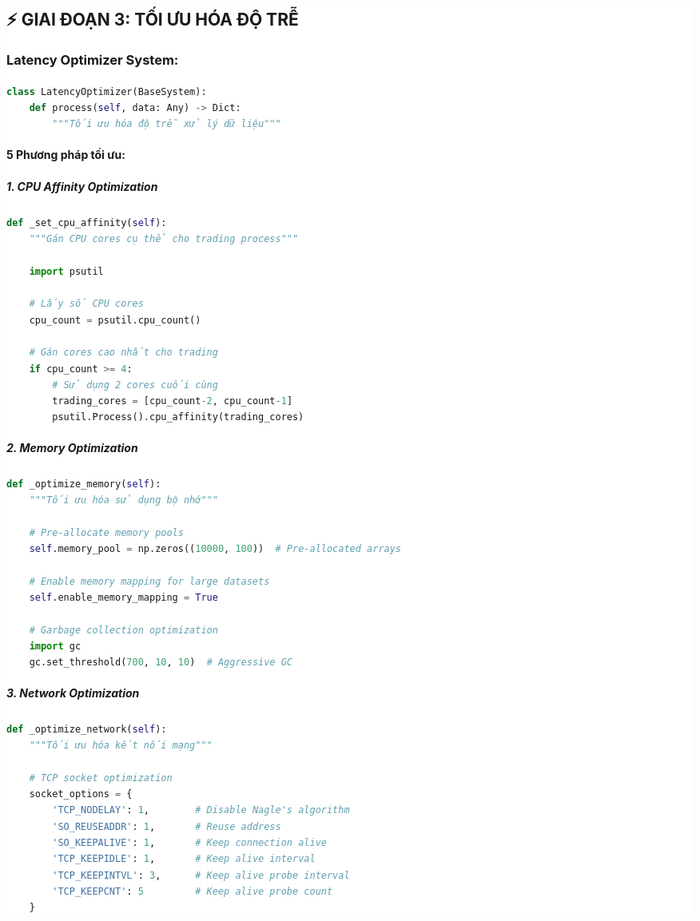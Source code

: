 
## ⚡ **GIAI ĐOẠN 3: TỐI ƯU HÓA ĐỘ TRỄ**

### **Latency Optimizer System:**

```python
class LatencyOptimizer(BaseSystem):
    def process(self, data: Any) -> Dict:
        """Tối ưu hóa độ trễ xử lý dữ liệu"""
```

#### **5 Phương pháp tối ưu:**

##### **1. CPU Affinity Optimization**
```python
def _set_cpu_affinity(self):
    """Gán CPU cores cụ thể cho trading process"""
    
    import psutil
    
    # Lấy số CPU cores
    cpu_count = psutil.cpu_count()
    
    # Gán cores cao nhất cho trading
    if cpu_count >= 4:
        # Sử dụng 2 cores cuối cùng
        trading_cores = [cpu_count-2, cpu_count-1]
        psutil.Process().cpu_affinity(trading_cores)
```

##### **2. Memory Optimization**
```python
def _optimize_memory(self):
    """Tối ưu hóa sử dụng bộ nhớ"""
    
    # Pre-allocate memory pools
    self.memory_pool = np.zeros((10000, 100))  # Pre-allocated arrays
    
    # Enable memory mapping for large datasets
    self.enable_memory_mapping = True
    
    # Garbage collection optimization
    import gc
    gc.set_threshold(700, 10, 10)  # Aggressive GC
```

##### **3. Network Optimization**
```python
def _optimize_network(self):
    """Tối ưu hóa kết nối mạng"""
    
    # TCP socket optimization
    socket_options = {
        'TCP_NODELAY': 1,        # Disable Nagle's algorithm
        'SO_REUSEADDR': 1,       # Reuse address
        'SO_KEEPALIVE': 1,       # Keep connection alive
        'TCP_KEEPIDLE': 1,       # Keep alive interval
        'TCP_KEEPINTVL': 3,      # Keep alive probe interval
        'TCP_KEEPCNT': 5         # Keep alive probe count
    }
```
